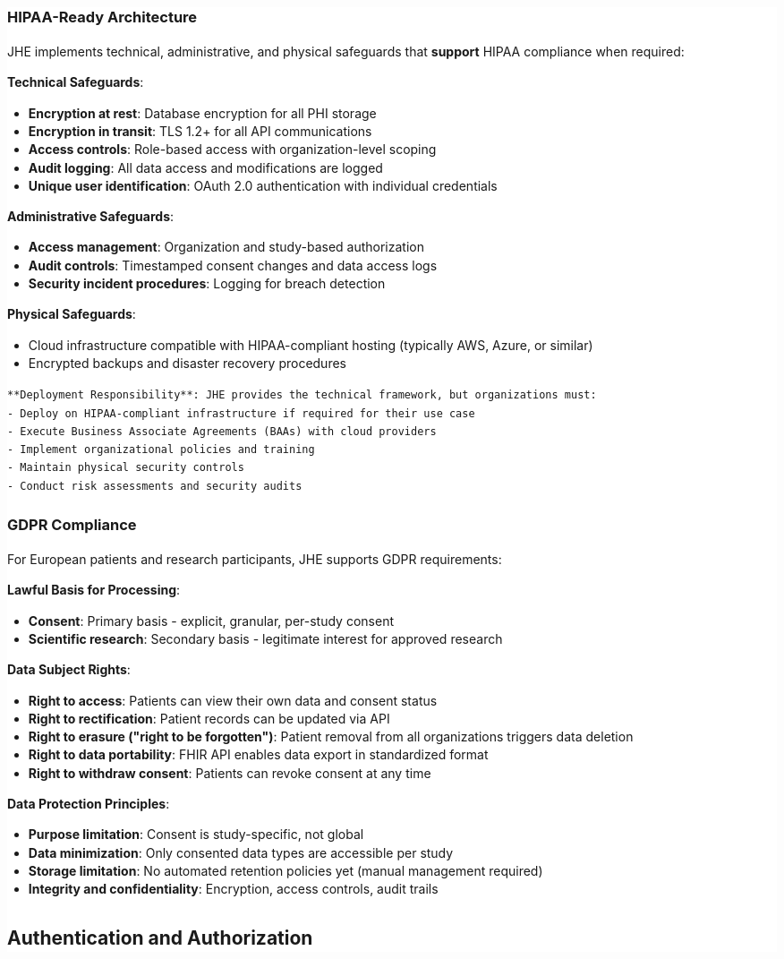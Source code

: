 ### HIPAA-Ready Architecture

JHE implements technical, administrative, and physical safeguards that **support** HIPAA compliance when required:

**Technical Safeguards**:
- **Encryption at rest**: Database encryption for all PHI storage
- **Encryption in transit**: TLS 1.2+ for all API communications
- **Access controls**: Role-based access with organization-level scoping
- **Audit logging**: All data access and modifications are logged
- **Unique user identification**: OAuth 2.0 authentication with individual credentials

**Administrative Safeguards**:
- **Access management**: Organization and study-based authorization
- **Audit controls**: Timestamped consent changes and data access logs
- **Security incident procedures**: Logging for breach detection

**Physical Safeguards**:
- Cloud infrastructure compatible with HIPAA-compliant hosting (typically AWS, Azure, or similar)
- Encrypted backups and disaster recovery procedures

```{note}
**Deployment Responsibility**: JHE provides the technical framework, but organizations must:
- Deploy on HIPAA-compliant infrastructure if required for their use case
- Execute Business Associate Agreements (BAAs) with cloud providers
- Implement organizational policies and training
- Maintain physical security controls
- Conduct risk assessments and security audits
```

### GDPR Compliance

For European patients and research participants, JHE supports GDPR requirements:

**Lawful Basis for Processing**:
- **Consent**: Primary basis - explicit, granular, per-study consent
- **Scientific research**: Secondary basis - legitimate interest for approved research

**Data Subject Rights**:
- **Right to access**: Patients can view their own data and consent status
- **Right to rectification**: Patient records can be updated via API
- **Right to erasure ("right to be forgotten")**: Patient removal from all organizations triggers data deletion
- **Right to data portability**: FHIR API enables data export in standardized format
- **Right to withdraw consent**: Patients can revoke consent at any time

**Data Protection Principles**:
- **Purpose limitation**: Consent is study-specific, not global
- **Data minimization**: Only consented data types are accessible per study
- **Storage limitation**: No automated retention policies yet (manual management required)
- **Integrity and confidentiality**: Encryption, access controls, audit trails

## Authentication and Authorization
